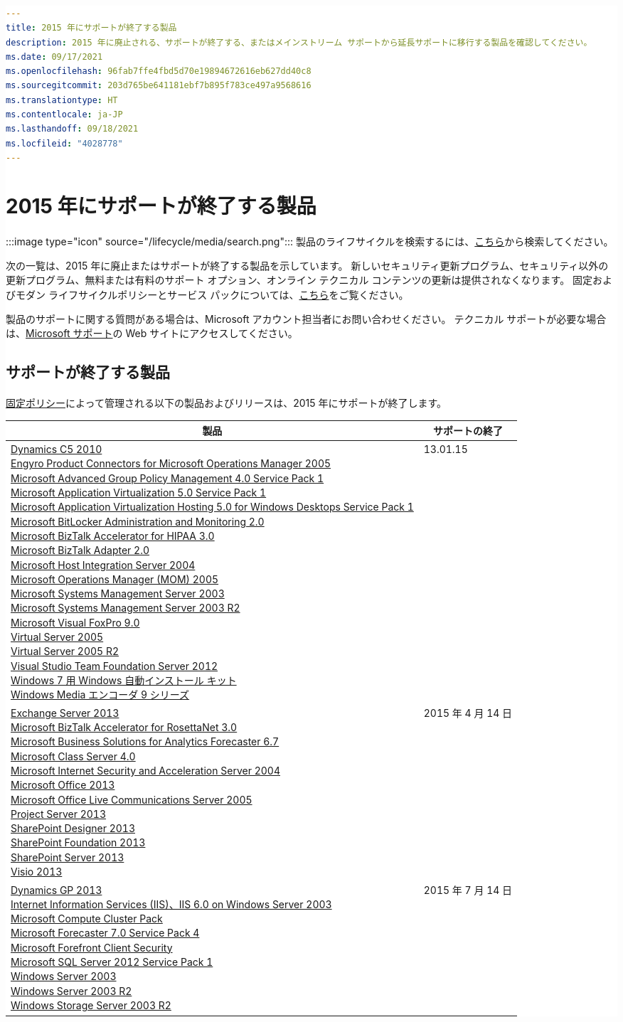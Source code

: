 ```yaml
---
title: 2015 年にサポートが終了する製品
description: 2015 年に廃止される、サポートが終了する、またはメインストリーム サポートから延長サポートに移行する製品を確認してください。
ms.date: 09/17/2021
ms.openlocfilehash: 96fab7ffe4fbd5d70e19894672616eb627dd40c8
ms.sourcegitcommit: 203d765be641181ebf7b895f783ce497a9568616
ms.translationtype: HT
ms.contentlocale: ja-JP
ms.lasthandoff: 09/18/2021
ms.locfileid: "4028778"
---
```

# <a name="products-ending-support-in-2015"></a>2015 年にサポートが終了する製品

:::image type="icon" source="/lifecycle/media/search.png":::
製品のライフサイクルを検索するには、[こちら](/lifecycle/products/)から検索してください。

次の一覧は、2015 年に廃止またはサポートが終了する製品を示しています。 新しいセキュリティ更新プログラム、セキュリティ以外の更新プログラム、無料または有料のサポート オプション、オンライン テクニカル コンテンツの更新は提供されなくなります。 固定およびモダン ライフサイクルポリシーとサービス パックについては、[こちら](/lifecycle/overview/product-end-of-support-overview)をご覧ください。

製品のサポートに関する質問がある場合は、Microsoft アカウント担当者にお問い合わせください。 テクニカル サポートが必要な場合は、[Microsoft サポート](https://support.microsoft.com/contactus/?ws=support)の Web サイトにアクセスしてください。





## <a name="products-reaching-end-of-support"></a>サポートが終了する製品

[固定ポリシー](/lifecycle/policies/fixed)によって管理される以下の製品およびリリースは、2015 年にサポートが終了します。

| 製品 | サポートの終了 |
| --- | --- |
| [Dynamics C5 2010](/lifecycle/products/dynamics-c5-2010?branch=live)<br>[Engyro Product Connectors for Microsoft Operations Manager 2005](/lifecycle/products/engyro-product-connectors-for-microsoft-operations-manager-2005?branch=live)<br>[Microsoft Advanced Group Policy Management 4.0 Service Pack 1](/lifecycle/products/microsoft-advanced-group-policy-management-40?branch=live)<br>[Microsoft Application Virtualization 5.0 Service Pack 1](/lifecycle/products/microsoft-application-virtualization-50?branch=live)<br>[Microsoft Application Virtualization Hosting 5.0 for Windows Desktops Service Pack 1](/lifecycle/products/microsoft-application-virtualization-hosting-50?branch=live)<br>[Microsoft BitLocker Administration and Monitoring 2.0](/lifecycle/products/microsoft-bitlocker-administration-and-monitoring-20?branch=live)<br>[Microsoft BizTalk Accelerator for HIPAA 3.0](/lifecycle/products/microsoft-biztalk-accelerator-for-hipaa-30?branch=live)<br>[Microsoft BizTalk Adapter 2.0](/lifecycle/products/microsoft-biztalk-adapter-20?branch=live)<br>[Microsoft Host Integration Server 2004](/lifecycle/products/microsoft-host-integration-server-2004?branch=live)<br>[Microsoft Operations Manager (MOM) 2005](/lifecycle/products/microsoft-operations-manager-2005?branch=live)<br>[Microsoft Systems Management Server 2003](/lifecycle/products/microsoft-systems-management-server-2003?branch=live)<br>[Microsoft Systems Management Server 2003 R2](/lifecycle/products/microsoft-systems-management-server-2003-r2?branch=live)<br>[Microsoft Visual FoxPro 9.0](/lifecycle/products/microsoft-visual-foxpro-90?branch=live)<br>[Virtual Server 2005](/lifecycle/products/virtual-server-2005?branch=live)<br>[Virtual Server 2005 R2](/lifecycle/products/virtual-server-2005-r2?branch=live)<br>[Visual Studio Team Foundation Server 2012](/lifecycle/products/visual-studio-team-foundation-server-2012?branch=live)<br>[Windows 7 用 Windows 自動インストール キット](/lifecycle/products/windows-automated-installation-kit-for-windows-7?branch=live)<br>[Windows Media エンコーダ 9 シリーズ](/lifecycle/products/windows-media-encoder-9-series?branch=live)<br> | 13.01.15 |
| [Exchange Server 2013](/lifecycle/products/exchange-server-2013?branch=live)<br>[Microsoft BizTalk Accelerator for RosettaNet 3.0](/lifecycle/products/microsoft-biztalk-accelerator-for-rosettanet-30?branch=live)<br>[Microsoft Business Solutions for Analytics Forecaster 6.7](/lifecycle/products/microsoft-business-solutions-for-analytics-forecaster-67?branch=live)<br>[Microsoft Class Server 4.0](/lifecycle/products/microsoft-class-server-40?branch=live)<br>[Microsoft Internet Security and Acceleration Server 2004](/lifecycle/products/microsoft-internet-security-and-acceleration-server-2004?branch=live)<br>[Microsoft Office 2013](/lifecycle/products/microsoft-office-2013?branch=live)<br>[Microsoft Office Live Communications Server 2005](/lifecycle/products/microsoft-office-live-communications-server-2005?branch=live)<br>[Project Server 2013](/lifecycle/products/project-server-2013?branch=live)<br>[SharePoint Designer 2013](/lifecycle/products/sharepoint-designer-2013?branch=live)<br>[SharePoint Foundation 2013](/lifecycle/products/sharepoint-foundation-2013?branch=live)<br>[SharePoint Server 2013](/lifecycle/products/sharepoint-server-2013?branch=live)<br>[Visio 2013](/lifecycle/products/visio-2013?branch=live)<br> | 2015 年 4 月 14 日 |
| [Dynamics GP 2013](/lifecycle/products/dynamics-gp-2013?branch=live)<br>[Internet Information Services (IIS)、IIS 6.0 on Windows Server 2003](/lifecycle/products/internet-information-services-iis?branch=live)<br>[Microsoft Compute Cluster Pack](/lifecycle/products/microsoft-compute-cluster-pack?branch=live)<br>[Microsoft Forecaster 7.0 Service Pack 4](/lifecycle/products/microsoft-forecaster-70?branch=live)<br>[Microsoft Forefront Client Security](/lifecycle/products/microsoft-forefront-client-security?branch=live)<br>[Microsoft SQL Server 2012 Service Pack 1](/lifecycle/products/microsoft-sql-server-2012?branch=live)<br>[Windows Server 2003](/lifecycle/products/windows-server-2003-?branch=live)<br>[Windows Server 2003 R2](/lifecycle/products/windows-server-2003-r2?branch=live)<br>[Windows Storage Server 2003 R2](/lifecycle/products/windows-storage-server-2003-r2?branch=live)<br> | 2015 年 7 月 14 日 |